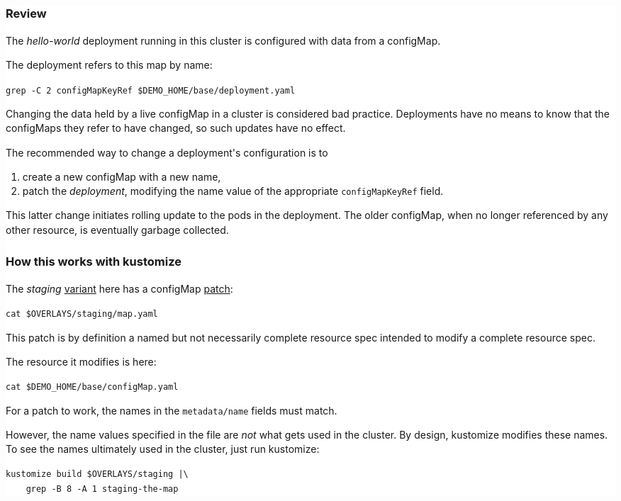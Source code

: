 ### Review

The _hello-world_ deployment running in this cluster is
configured with data from a configMap.

The deployment refers to this map by name:



```
grep -C 2 configMapKeyRef $DEMO_HOME/base/deployment.yaml
```

Changing the data held by a live configMap in a cluster
is considered bad practice. Deployments have no means
to know that the configMaps they refer to have
changed, so such updates have no effect.

The recommended way to change a deployment's
configuration is to

 1. create a new configMap with a new name,
 1. patch the _deployment_, modifying the name value of
    the appropriate `configMapKeyRef` field.

This latter change initiates rolling update to the pods
in the deployment.  The older configMap, when no longer
referenced by any other resource, is eventually garbage
collected.

### How this works with kustomize

The _staging_ [variant] here has a configMap [patch]:


```
cat $OVERLAYS/staging/map.yaml
```

This patch is by definition a named but not necessarily
complete resource spec intended to modify a complete
resource spec.

The resource it modifies is here:


```
cat $DEMO_HOME/base/configMap.yaml
```

For a patch to work, the names in the `metadata/name`
fields must match.

However, the name values specified in the file are
_not_ what gets used in the cluster.  By design,
kustomize modifies these names.  To see the names
ultimately used in the cluster, just run kustomize:


```
kustomize build $OVERLAYS/staging |\
    grep -B 8 -A 1 staging-the-map
```


[base]: ../../docs/glossary.md#base
[config]: https://github.com/kinflate/example-hello
[gitops]: ../../docs/glossary.md#gitops
[hello]: https://github.com/monopole/hello
[kustomization]: ../../docs/glossary.md#kustomization
[original]: https://github.com/kinflate/example-hello
[overlay]: ../../docs/glossary.md#overlay
[overlays]: ../../docs/glossary.md#overlay
[patch]: ../../docs/glossary.md#patch
[variant]: ../../docs/glossary.md#variant
[variants]: ../../docs/glossary.md#variant
